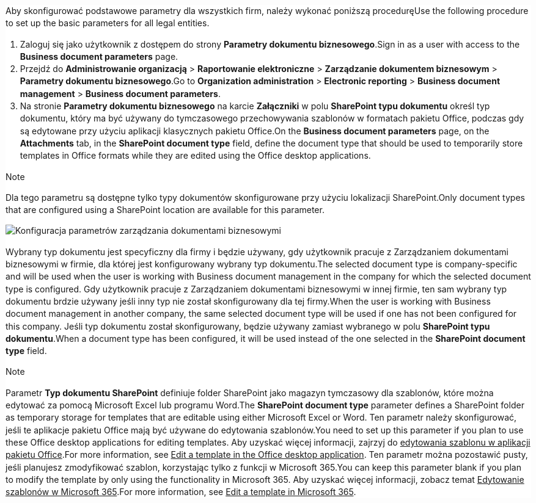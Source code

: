 <span data-ttu-id="ee0d1-207">Aby skonfigurować podstawowe parametry dla wszystkich firm, należy wykonać poniższą procedurę</span><span class="sxs-lookup"><span data-stu-id="ee0d1-207">Use the following procedure to set up the basic parameters for all legal entities.</span></span>

1. <span data-ttu-id="ee0d1-208">Zaloguj się jako użytkownik z dostępem do strony **Parametry dokumentu biznesowego**.</span><span class="sxs-lookup"><span data-stu-id="ee0d1-208">Sign in as a user with access to the **Business document parameters** page.</span></span>
2. <span data-ttu-id="ee0d1-209">Przejdź do **Administrowanie organizacją** \> **Raportowanie elektroniczne** \> **Zarządzanie dokumentem biznesowym** \> **Parametry dokumentu biznesowego**.</span><span class="sxs-lookup"><span data-stu-id="ee0d1-209">Go to **Organization administration** \> **Electronic reporting** \> **Business document management** \> **Business document parameters**.</span></span>
3. <span data-ttu-id="ee0d1-210">Na stronie **Parametry dokumentu biznesowego** na karcie **Załączniki** w polu **SharePoint typu dokumentu** określ typ dokumentu, który ma być używany do tymczasowego przechowywania szablonów w formatach pakietu Office, podczas gdy są edytowane przy użyciu aplikacji klasycznych pakietu Office.</span><span class="sxs-lookup"><span data-stu-id="ee0d1-210">On the **Business document parameters** page, on the **Attachments** tab, in the **SharePoint document type** field, define the document type that should be used to temporarily store templates in Office formats while they are edited using the Office desktop applications.</span></span> 

> [!NOTE]
> <span data-ttu-id="ee0d1-211">Dla tego parametru są dostępne tylko typy dokumentów skonfigurowane przy użyciu lokalizacji SharePoint.</span><span class="sxs-lookup"><span data-stu-id="ee0d1-211">Only document types that are configured using a SharePoint location are available for this parameter.</span></span>

![Konfiguracja parametrów zarządzania dokumentami biznesowymi](./media/BDM-Overview-BDMSetting.png)

<span data-ttu-id="ee0d1-213">Wybrany typ dokumentu jest specyficzny dla firmy i będzie używany, gdy użytkownik pracuje z Zarządzaniem dokumentami biznesowymi w firmie, dla której jest konfigurowany wybrany typ dokumentu.</span><span class="sxs-lookup"><span data-stu-id="ee0d1-213">The selected document type is company-specific and will be used when the user is working with Business document management in the company for which the selected document type is configured.</span></span> <span data-ttu-id="ee0d1-214">Gdy użytkownik pracuje z Zarządzaniem dokumentami biznesowymi w innej firmie, ten sam wybrany typ dokumentu brdzie używany jeśli inny typ nie został skonfigurowany dla tej firmy.</span><span class="sxs-lookup"><span data-stu-id="ee0d1-214">When the user is working with Business document management in another company, the same selected document type will be used if one has not been configured for this company.</span></span> <span data-ttu-id="ee0d1-215">Jeśli typ dokumentu został skonfigurowany, będzie używany zamiast wybranego w polu **SharePoint typu dokumentu**.</span><span class="sxs-lookup"><span data-stu-id="ee0d1-215">When a document type has been configured, it will be used instead of the one selected in the **SharePoint document type** field.</span></span>

> [!NOTE]
> <span data-ttu-id="ee0d1-216">Parametr **Typ dokumentu SharePoint** definiuje folder SharePoint jako magazyn tymczasowy dla szablonów, które można edytować za pomocą Microsoft Excel lub programu Word.</span><span class="sxs-lookup"><span data-stu-id="ee0d1-216">The **SharePoint document type** parameter defines a SharePoint folder as temporary storage for templates that are editable using either Microsoft Excel or Word.</span></span> <span data-ttu-id="ee0d1-217">Ten parametr należy skonfigurować, jeśli te aplikacje pakietu Office mają być używane do edytowania szablonów.</span><span class="sxs-lookup"><span data-stu-id="ee0d1-217">You need to set up this parameter if you plan to use these Office desktop applications for editing templates.</span></span> <span data-ttu-id="ee0d1-218">Aby uzyskać więcej informacji, zajrzyj do [edytowania szablonu w aplikacji pakietu Office](#EditInOfficeDesktopApp).</span><span class="sxs-lookup"><span data-stu-id="ee0d1-218">For more information, see [Edit a template in the Office desktop application](#EditInOfficeDesktopApp).</span></span> <span data-ttu-id="ee0d1-219">Ten parametr można pozostawić pusty, jeśli planujesz zmodyfikować szablon, korzystając tylko z funkcji w Microsoft 365.</span><span class="sxs-lookup"><span data-stu-id="ee0d1-219">You can keep this parameter blank if you plan to modify the template by only using the functionality in Microsoft 365.</span></span> <span data-ttu-id="ee0d1-220">Aby uzyskać więcej informacji, zobacz temat [Edytowanie szablonów w Microsoft 365](#EditInOffice365).</span><span class="sxs-lookup"><span data-stu-id="ee0d1-220">For more information, see [Edit a template in Microsoft 365](#EditInOffice365).</span></span>

